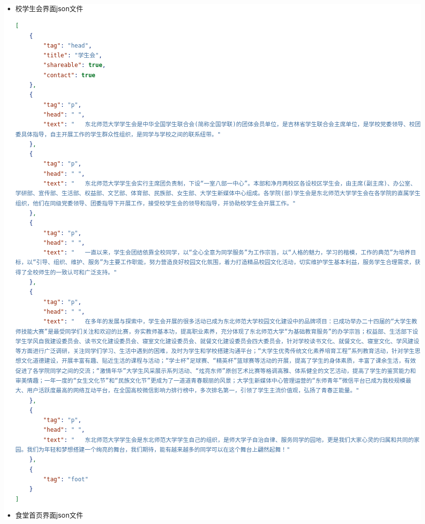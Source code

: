 - 校学生会界面json文件

    ```json
    [
        {
            "tag": "head",
            "title": "学生会",
            "shareable": true,
            "contact": true
        },
        {
            "tag": "p",
            "head": " ",
            "text": "   东北师范大学学生会是中华全国学生联合会(简称全国学联)的团体会员单位，是吉林省学生联合会主席单位，是学校党委领导、校团委具体指导，自主开展工作的学生群众性组织，是同学与学校之间的联系纽带。"
        },
        {
            "tag": "p",
            "head": " ",
            "text": "   东北师范大学学生会实行主席团负责制，下设“一室八部一中心”。本部和净月两校区各设校区学生会，由主席(副主席)、办公室、学研部、宣传部、生活部、权益部、文艺部、体育部、民族部、女生部、大学生新媒体中心组成。各学院(部)学生会是东北师范大学学生会在各学院的直属学生组织，他们在同级党委领导、团委指导下开展工作，接受校学生会的领导和指导，并协助校学生会开展工作。"
        },
        {
            "tag": "p",
            "head": " ",
            "text": "   一直以来，学生会团结依靠全校同学，以“全心全意为同学服务”为工作宗旨，以“人格的魅力，学习的楷模，工作的典范”为培养目标，以“引导、组织、维护、服务”为主要工作职能，努力营造良好校园文化氛围，着力打造精品校园文化活动，切实维护学生基本利益，服务学生合理需求，获得了全校师生的一致认可和广泛支持。"
        },
        {
            "tag": "p",
            "head": " ",
            "text": "   在多年的发展与探索中，学生会开展的很多活动已成为东北师范大学校园文化建设中的品牌项目：已成功举办二十四届的“大学生教师技能大赛”是最受同学们关注和欢迎的比赛，夯实教师基本功，提高职业素养，充分体现了东北师范大学“为基础教育服务”的办学宗旨；权益部、生活部下设学生学风自我建设委员会、读书文化建设委员会、寝室文化建设委员会、就餐文化建设委员会四大委员会，针对学校读书文化、就餐文化、寝室文化、学风建设等方面进行广泛调研，关注同学们学习、生活中遇到的困难，及时为学生和学校搭建沟通平台；“大学生优秀传统文化素养培育工程”系列教育活动，针对学生思想文化道德建设，开展丰富有趣、贴近生活的课程与活动；“学士杯”足球赛、“精英杯”篮球赛等活动的开展，提高了学生的身体素质，丰富了课余生活，有效促进了各学院同学之间的交流；“激情年华”大学生风采展示系列活动、“炫亮东师”原创艺术比赛等格调高雅、体系健全的文艺活动，提高了学生的鉴赏能力和审美情趣；一年一度的“女生文化节”和“民族文化节”更成为了一道道青春靓丽的风景；大学生新媒体中心管理运营的“东师青年”微信平台已成为我校规模最大、用户活跃度最高的网络互动平台，在全国高校微信影响力排行榜中，多次排名第一，引领了学生主流价值观，弘扬了青春正能量。"
        },
        {
            "tag": "p",
            "head": " ",
            "text": "   东北师范大学学生会是东北师范大学学生自己的组织，是师大学子自治自律、服务同学的园地，更是我们大家心灵的归属和共同的家园。我们为年轻和梦想搭建一个绚亮的舞台，我们期待，能有越来越多的同学可以在这个舞台上翩然起舞！"
        },
        {
            "tag": "foot"
        }
    ]
    ```

- 食堂首页界面json文件

